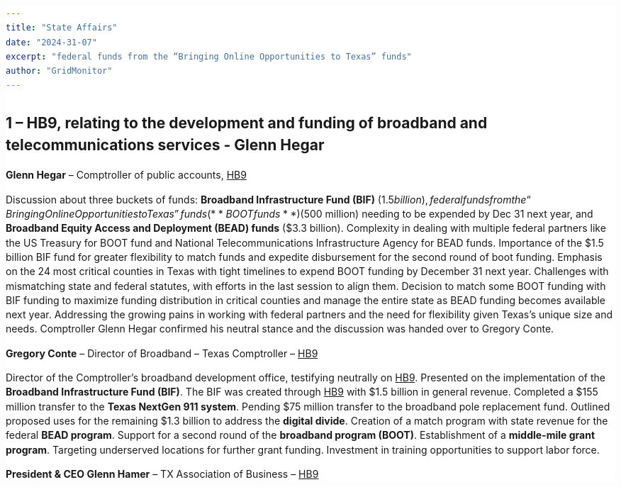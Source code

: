 ```yaml
---
title: "State Affairs"
date: "2024-31-07"
excerpt: "federal funds from the “Bringing Online Opportunities to Texas” funds"
author: "GridMonitor"
---
```


## 1 – HB9, relating to the development and funding of broadband and telecommunications services - Glenn Hegar

**Glenn Hegar** – Comptroller of public accounts, [HB9](https://capitol.texas.gov/BillLookup/History.aspx?LegSess=88R&Bill=HB9)

Discussion about three buckets of funds: **Broadband Infrastructure Fund (BIF)** ($1.5 billion), federal funds from the “Bringing Online Opportunities to Texas” funds (**BOOT funds**) ($500 million) needing to be expended by Dec 31 next year, and **Broadband Equity Access and Deployment (BEAD) funds** ($3.3 billion).
Complexity in dealing with multiple federal partners like the US Treasury for BOOT fund and National Telecommunications Infrastructure Agency for BEAD funds.
Importance of the $1.5 billion BIF fund for greater flexibility to match funds and expedite disbursement for the second round of boot funding.
Emphasis on the 24 most critical counties in Texas with tight timelines to expend BOOT funding by December 31 next year.
Challenges with mismatching state and federal statutes, with efforts in the last session to align them.
Decision to match some BOOT funding with BIF funding to maximize funding distribution in critical counties and manage the entire state as BEAD funding becomes available next year.
Addressing the growing pains in working with federal partners and the need for flexibility given Texas’s unique size and needs.
Comptroller Glenn Hegar confirmed his neutral stance and the discussion was handed over to Gregory Conte.

**Gregory Conte** – Director of Broadband – Texas Comptroller – [HB9](https://capitol.texas.gov/BillLookup/History.aspx?LegSess=88R&Bill=HB9)

Director of the Comptroller’s broadband development office, testifying neutrally on [HB9](https://capitol.texas.gov/BillLookup/History.aspx?LegSess=88R&Bill=HB9).
Presented on the implementation of the **Broadband Infrastructure Fund (BIF)**.
The BIF was created through [HB9](https://capitol.texas.gov/BillLookup/History.aspx?LegSess=88R&Bill=HB9) with $1.5 billion in general revenue.
Completed a $155 million transfer to the **Texas NextGen 911 system**.
Pending $75 million transfer to the broadband pole replacement fund.
Outlined proposed uses for the remaining $1.3 billion to address the **digital divide**.
Creation of a match program with state revenue for the federal **BEAD program**.
Support for a second round of the **broadband program (BOOT)**.
Establishment of a **middle-mile grant program**.
Targeting underserved locations for further grant funding.
Investment in training opportunities to support labor force.

**President & CEO Glenn Hamer** – TX Association of Business – [HB9](https://capitol.texas.gov/BillLookup/History.aspx?LegSess=88R&Bill=HB9)
